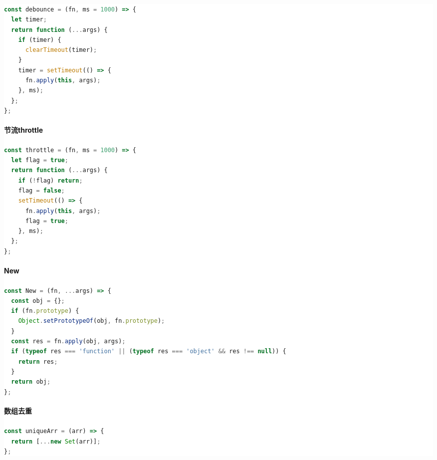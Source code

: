 ```javascript
const debounce = (fn, ms = 1000) => {
  let timer;
  return function (...args) {
    if (timer) {
      clearTimeout(timer);
    }
    timer = setTimeout(() => {
      fn.apply(this, args);
    }, ms);
  };
};
```

#### 节流throttle

```javascript
const throttle = (fn, ms = 1000) => {
  let flag = true;
  return function (...args) {
    if (!flag) return;
    flag = false;
    setTimeout(() => {
      fn.apply(this, args);
      flag = true;
    }, ms);
  };
};
```



#### New

```javascript
const New = (fn, ...args) => {
  const obj = {};
  if (fn.prototype) {
    Object.setPrototypeOf(obj, fn.prototype);
  }
  const res = fn.apply(obj, args);
  if (typeof res === 'function' || (typeof res === 'object' && res !== null)) {
    return res;
  }
  return obj;
};
```



#### 数组去重

```javascript
const uniqueArr = (arr) => {
  return [...new Set(arr)];
};
```
